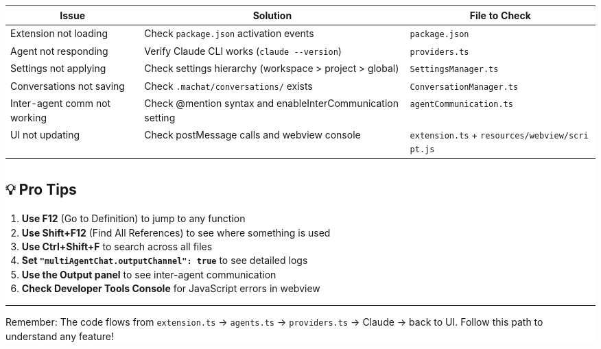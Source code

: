 | Issue | Solution | File to Check |
|-------|----------|---------------|
| Extension not loading | Check `package.json` activation events | `package.json` |
| Agent not responding | Verify Claude CLI works (`claude --version`) | `providers.ts` |
| Settings not applying | Check settings hierarchy (workspace > project > global) | `SettingsManager.ts` |
| Conversations not saving | Check `.machat/conversations/` exists | `ConversationManager.ts` |
| Inter-agent comm not working | Check @mention syntax and enableInterCommunication setting | `agentCommunication.ts` |
| UI not updating | Check postMessage calls and webview console | `extension.ts` + `resources/webview/script.js` |

## 💡 Pro Tips

1. **Use F12** (Go to Definition) to jump to any function
2. **Use Shift+F12** (Find All References) to see where something is used
3. **Use Ctrl+Shift+F** to search across all files
4. **Set `"multiAgentChat.outputChannel": true`** to see detailed logs
5. **Use the Output panel** to see inter-agent communication
6. **Check Developer Tools Console** for JavaScript errors in webview

---

Remember: The code flows from `extension.ts` → `agents.ts` → `providers.ts` → Claude → back to UI. Follow this path to understand any feature!